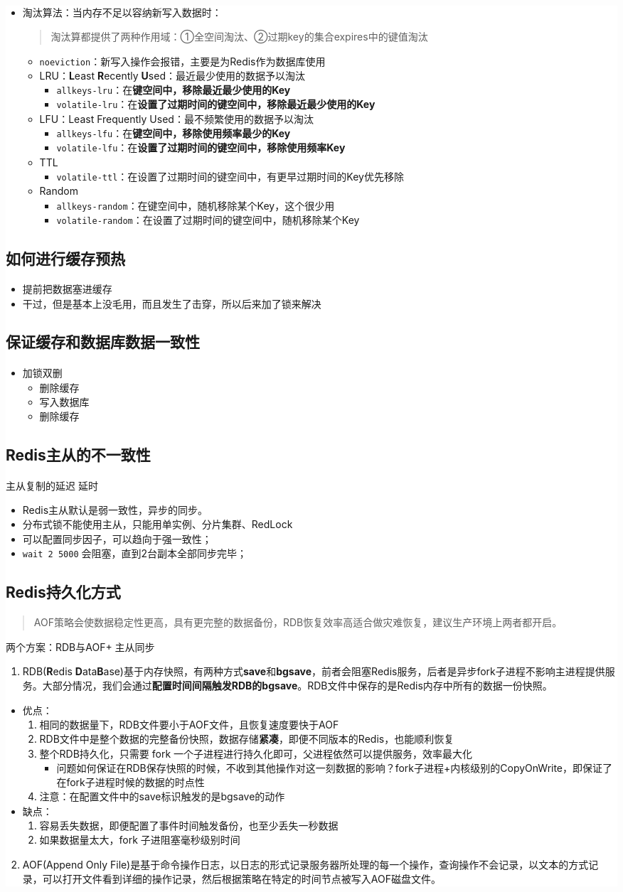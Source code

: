 - 淘汰算法：当内存不足以容纳新写入数据时：
  
  > 淘汰算都提供了两种作用域：①全空间淘汰、②过期key的集合expires中的键值淘汰
  
  - `noeviction`：新写入操作会报错，主要是为Redis作为数据库使用
  - LRU：**L**east **R**ecently **U**sed：最近最少使用的数据予以淘汰
    - `allkeys-lru`：在**键空间中，移除最近最少使用的Key**
    - `volatile-lru`：在**设置了过期时间的键空间中，移除最近最少使用的Key**
  - LFU：Least Frequently Used：最不频繁使用的数据予以淘汰
    - `allkeys-lfu`：在**键空间中，移除使用频率最少的Key**
    - `volatile-lfu`：在**设置了过期时间的键空间中，移除使用频率Key**
  - TTL
    - `volatile-ttl`：在设置了过期时间的键空间中，有更早过期时间的Key优先移除
  - Random
    - `allkeys-random`：在键空间中，随机移除某个Key，这个很少用
    - `volatile-random`：在设置了过期时间的键空间中，随机移除某个Key


## 如何进行缓存预热

- 提前把数据塞进缓存
- 干过，但是基本上没毛用，而且发生了击穿，所以后来加了锁来解决

## 保证缓存和数据库数据一致性

  - 加锁双删
    * 删除缓存
    * 写入数据库
    * 删除缓存

## Redis主从的不一致性

主从复制的延迟 延时

- Redis主从默认是弱一致性，异步的同步。
- 分布式锁不能使用主从，只能用单实例、分片集群、RedLock
- 可以配置同步因子，可以趋向于强一致性；
- `wait 2 5000` 会阻塞，直到2台副本全部同步完毕；

## Redis持久化方式

> AOF策略会使数据稳定性更高，具有更完整的数据备份，RDB恢复效率高适合做灾难恢复，建议生产环境上两者都开启。

两个方案：RDB与AOF+ 主从同步
1. RDB(**R**edis **D**ata**B**ase)基于内存快照，有两种方式**save**和**bgsave**，前者会阻塞Redis服务，后者是异步fork子进程不影响主进程提供服务。大部分情况，我们会通过**配置时间间隔触发RDB的bgsave**。RDB文件中保存的是Redis内存中所有的数据一份快照。
  - 优点：
    1. 相同的数据量下，RDB文件要小于AOF文件，且恢复速度要快于AOF
    2. RDB文件中是整个数据的完整备份快照，数据存储**紧凑**，即便不同版本的Redis，也能顺利恢复
    3. 整个RDB持久化，只需要 fork 一个子进程进行持久化即可，父进程依然可以提供服务，效率最大化
       - 问题如何保证在RDB保存快照的时候，不收到其他操作对这一刻数据的影响？fork子进程+内核级别的CopyOnWrite，即保证了在fork子进程时候的数据的时点性
    4. 注意：在配置文件中的save标识触发的是bgsave的动作
  - 缺点：
    1. 容易丢失数据，即便配置了事件时间触发备份，也至少丢失一秒数据
    2. 如果数据量太大，fork 子进阻塞毫秒级别时间
2. AOF(Append Only File)是基于命令操作日志，以日志的形式记录服务器所处理的每一个操作，查询操作不会记录，以文本的方式记录，可以打开文件看到详细的操作记录，然后根据策略在特定的时间节点被写入AOF磁盘文件。
